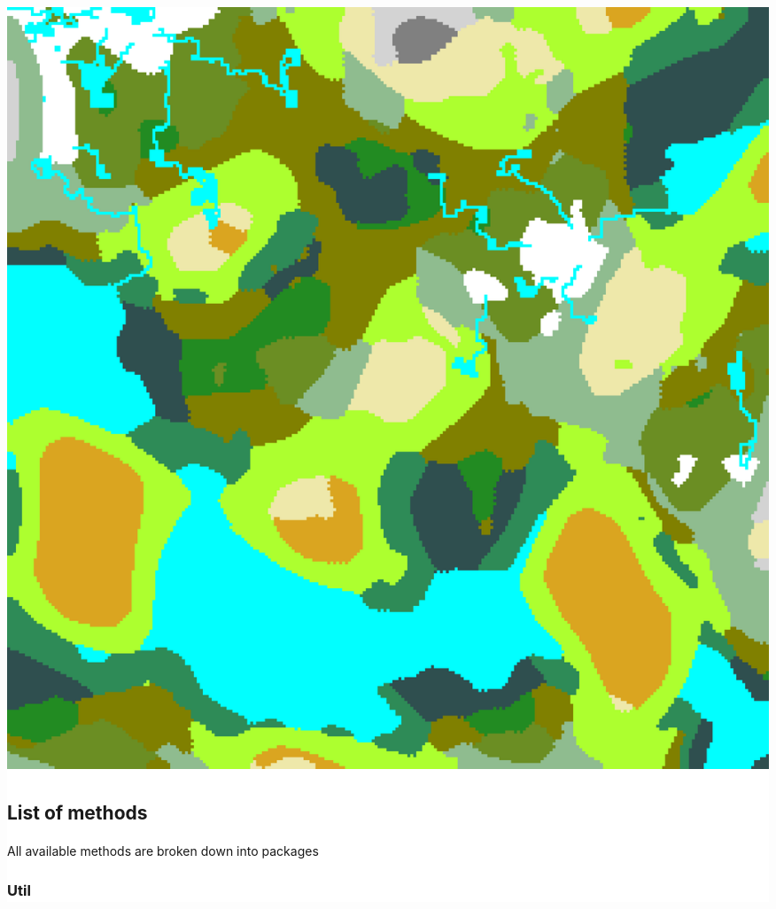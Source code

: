 ![Generated map](examples/ElevationMapRivers.png)

## List of methods

All available methods are broken down into packages

### Util
